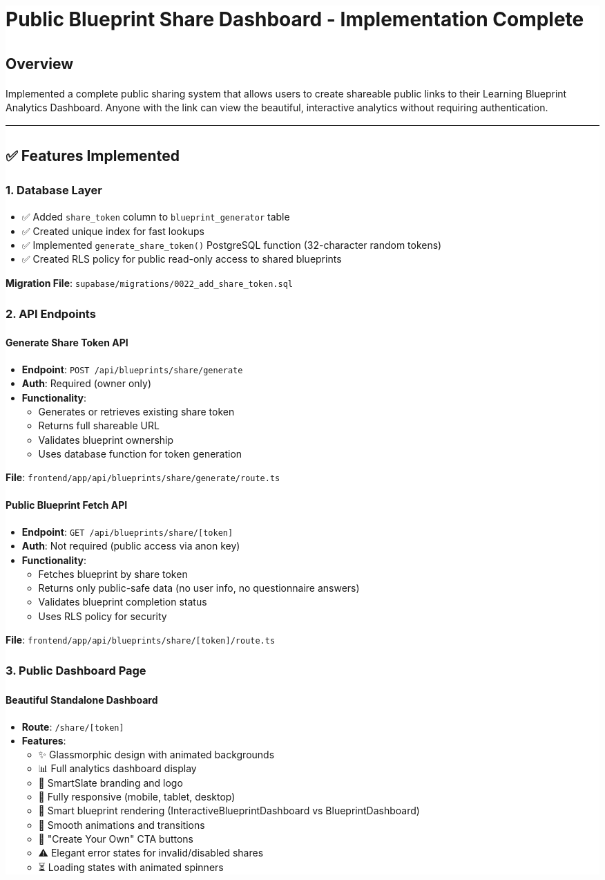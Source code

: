 # Public Blueprint Share Dashboard - Implementation Complete

## Overview
Implemented a complete public sharing system that allows users to create shareable public links to their Learning Blueprint Analytics Dashboard. Anyone with the link can view the beautiful, interactive analytics without requiring authentication.

---

## ✅ Features Implemented

### 1. **Database Layer**
- ✅ Added `share_token` column to `blueprint_generator` table
- ✅ Created unique index for fast lookups
- ✅ Implemented `generate_share_token()` PostgreSQL function (32-character random tokens)
- ✅ Created RLS policy for public read-only access to shared blueprints

**Migration File**: `supabase/migrations/0022_add_share_token.sql`

### 2. **API Endpoints**

#### Generate Share Token API
- **Endpoint**: `POST /api/blueprints/share/generate`
- **Auth**: Required (owner only)
- **Functionality**:
  - Generates or retrieves existing share token
  - Returns full shareable URL
  - Validates blueprint ownership
  - Uses database function for token generation

**File**: `frontend/app/api/blueprints/share/generate/route.ts`

#### Public Blueprint Fetch API
- **Endpoint**: `GET /api/blueprints/share/[token]`
- **Auth**: Not required (public access via anon key)
- **Functionality**:
  - Fetches blueprint by share token
  - Returns only public-safe data (no user info, no questionnaire answers)
  - Validates blueprint completion status
  - Uses RLS policy for security

**File**: `frontend/app/api/blueprints/share/[token]/route.ts`

### 3. **Public Dashboard Page**

#### Beautiful Standalone Dashboard
- **Route**: `/share/[token]`
- **Features**:
  - ✨ Glassmorphic design with animated backgrounds
  - 📊 Full analytics dashboard display
  - 🎨 SmartSlate branding and logo
  - 📱 Fully responsive (mobile, tablet, desktop)
  - 🔄 Smart blueprint rendering (InteractiveBlueprintDashboard vs BlueprintDashboard)
  - 💫 Smooth animations and transitions
  - 🚀 "Create Your Own" CTA buttons
  - ⚠️ Elegant error states for invalid/disabled shares
  - ⏳ Loading states with animated spinners
